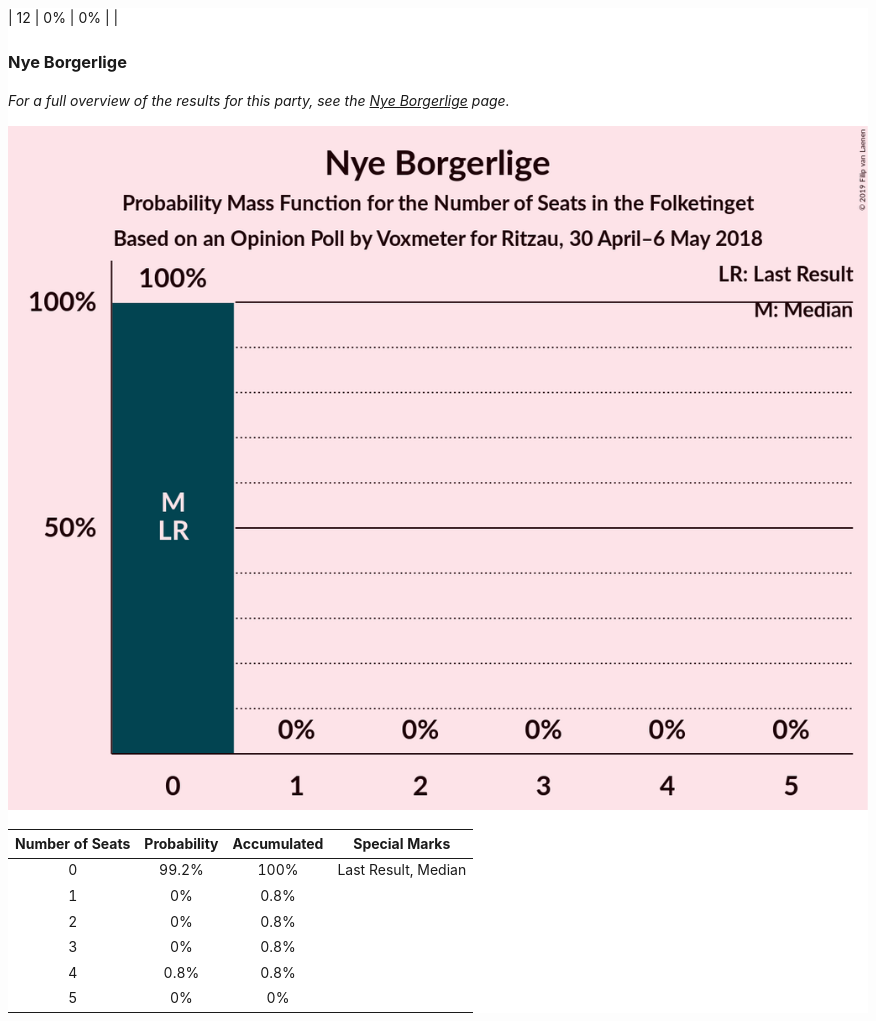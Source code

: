 | 12 | 0% | 0% |  |

### Nye Borgerlige

*For a full overview of the results for this party, see the [Nye Borgerlige](party-nyeborgerlige.html) page.*

![Graph with seats probability mass function not yet produced](2018-05-06-Voxmeter-seats-pmf-nyeborgerlige.png "Seats Probability Mass Function")

| Number of Seats | Probability | Accumulated | Special Marks |
|:---------------:|:-----------:|:-----------:|:-------------:|
| 0 | 99.2% | 100% | Last Result, Median |
| 1 | 0% | 0.8% |  |
| 2 | 0% | 0.8% |  |
| 3 | 0% | 0.8% |  |
| 4 | 0.8% | 0.8% |  |
| 5 | 0% | 0% |  |
